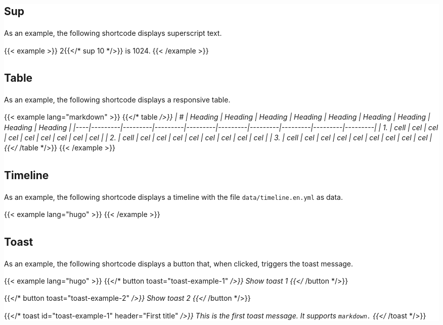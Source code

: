 
## Sup

As an example, the following shortcode displays superscript text.


{{< example >}}
2{{</* sup 10 */>}} is 1024.
{{< /example >}}


## Table

As an example, the following shortcode displays a responsive table.


{{< example lang="markdown" >}}
{{</* table */>}}
| #  | Heading | Heading | Heading | Heading | Heading | Heading | Heading | Heading | Heading |
|----|---------|---------|---------|---------|---------|---------|---------|---------|---------|
| 1. | cell    | cel     | cel     | cel     | cel     | cel     | cel     | cel     | cel     |
| 2. | cell    | cel     | cel     | cel     | cel     | cel     | cel     | cel     | cel     |
| 3. | cell    | cel     | cel     | cel     | cel     | cel     | cel     | cel     | cel     |
{{</* /table */>}}
{{< /example >}}


## Timeline

As an example, the following shortcode displays a timeline with the file `data/timeline.en.yml` as data.


{{< example lang="hugo" >}}
{{< /example >}}


## Toast

As an example, the following shortcode displays a button that, when clicked, triggers the toast message.


{{< example lang="hugo" >}}
{{</* button toast="toast-example-1" */>}}
    Show toast 1
{{</* /button */>}}

{{</* button toast="toast-example-2" */>}}
    Show toast 2
{{</* /button */>}}

{{</* toast id="toast-example-1" header="First title" */>}}
    This is the first toast message. It supports `markdown.`
{{</* /toast */>}}
